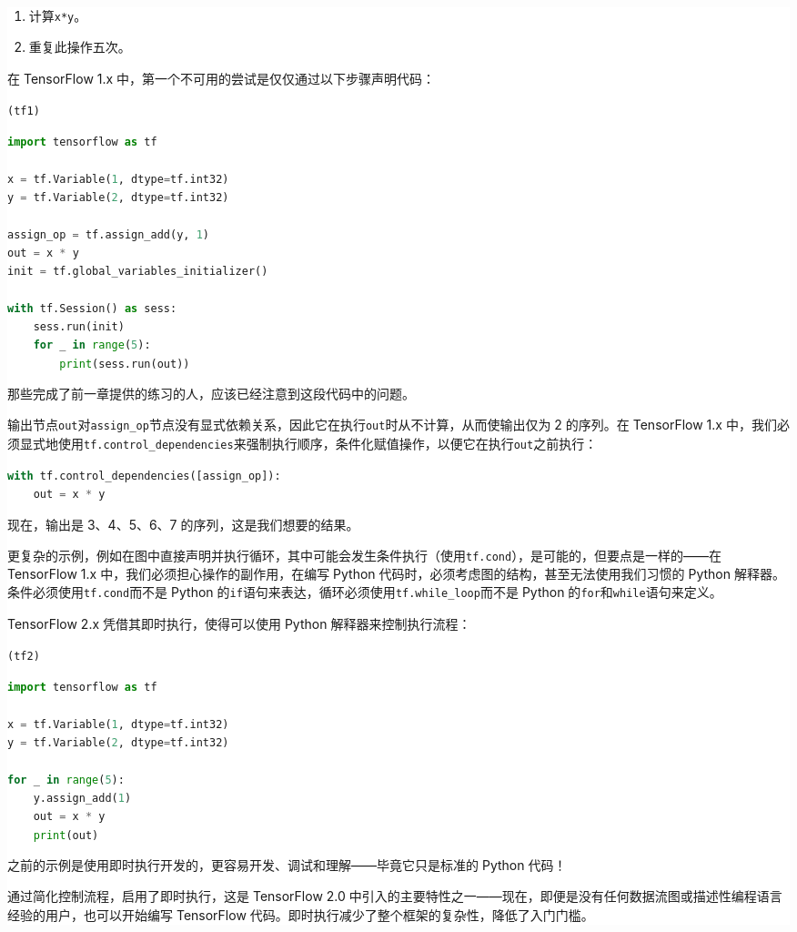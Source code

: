 1.  计算`x*y`。

1.  重复此操作五次。

在 TensorFlow 1.x 中，第一个不可用的尝试是仅仅通过以下步骤声明代码：

`(tf1)`

```py
import tensorflow as tf

x = tf.Variable(1, dtype=tf.int32)
y = tf.Variable(2, dtype=tf.int32)

assign_op = tf.assign_add(y, 1)
out = x * y
init = tf.global_variables_initializer()

with tf.Session() as sess:
    sess.run(init)
    for _ in range(5):
        print(sess.run(out))
```

那些完成了前一章提供的练习的人，应该已经注意到这段代码中的问题。

输出节点`out`对`assign_op`节点没有显式依赖关系，因此它在执行`out`时从不计算，从而使输出仅为 2 的序列。在 TensorFlow 1.x 中，我们必须显式地使用`tf.control_dependencies`来强制执行顺序，条件化赋值操作，以便它在执行`out`之前执行：

```py
with tf.control_dependencies([assign_op]):
    out = x * y
```

现在，输出是 3、4、5、6、7 的序列，这是我们想要的结果。

更复杂的示例，例如在图中直接声明并执行循环，其中可能会发生条件执行（使用`tf.cond`），是可能的，但要点是一样的——在 TensorFlow 1.x 中，我们必须担心操作的副作用，在编写 Python 代码时，必须考虑图的结构，甚至无法使用我们习惯的 Python 解释器。条件必须使用`tf.cond`而不是 Python 的`if`语句来表达，循环必须使用`tf.while_loop`而不是 Python 的`for`和`while`语句来定义。

TensorFlow 2.x 凭借其即时执行，使得可以使用 Python 解释器来控制执行流程：

`(tf2)`

```py
import tensorflow as tf

x = tf.Variable(1, dtype=tf.int32)
y = tf.Variable(2, dtype=tf.int32)

for _ in range(5):
    y.assign_add(1)
    out = x * y
    print(out)
```

之前的示例是使用即时执行开发的，更容易开发、调试和理解——毕竟它只是标准的 Python 代码！

通过简化控制流程，启用了即时执行，这是 TensorFlow 2.0 中引入的主要特性之一——现在，即便是没有任何数据流图或描述性编程语言经验的用户，也可以开始编写 TensorFlow 代码。即时执行减少了整个框架的复杂性，降低了入门门槛。
